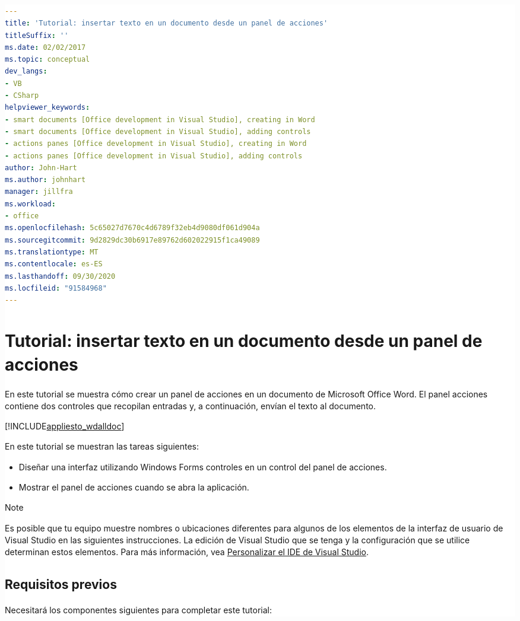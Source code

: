 ```yaml
---
title: 'Tutorial: insertar texto en un documento desde un panel de acciones'
titleSuffix: ''
ms.date: 02/02/2017
ms.topic: conceptual
dev_langs:
- VB
- CSharp
helpviewer_keywords:
- smart documents [Office development in Visual Studio], creating in Word
- smart documents [Office development in Visual Studio], adding controls
- actions panes [Office development in Visual Studio], creating in Word
- actions panes [Office development in Visual Studio], adding controls
author: John-Hart
ms.author: johnhart
manager: jillfra
ms.workload:
- office
ms.openlocfilehash: 5c65027d7670c4d6789f32eb4d9080df061d904a
ms.sourcegitcommit: 9d2829dc30b6917e89762d602022915f1ca49089
ms.translationtype: MT
ms.contentlocale: es-ES
ms.lasthandoff: 09/30/2020
ms.locfileid: "91584968"
---
```

# <a name="walkthrough-insert-text-into-a-document-from-an-actions-pane"></a>Tutorial: insertar texto en un documento desde un panel de acciones
  En este tutorial se muestra cómo crear un panel de acciones en un documento de Microsoft Office Word. El panel acciones contiene dos controles que recopilan entradas y, a continuación, envían el texto al documento.

 [!INCLUDE[appliesto_wdalldoc](../vsto/includes/appliesto-wdalldoc-md.md)]

 En este tutorial se muestran las tareas siguientes:

- Diseñar una interfaz utilizando Windows Forms controles en un control del panel de acciones.

- Mostrar el panel de acciones cuando se abra la aplicación.

> [!NOTE]
> Es posible que tu equipo muestre nombres o ubicaciones diferentes para algunos de los elementos de la interfaz de usuario de Visual Studio en las siguientes instrucciones. La edición de Visual Studio que se tenga y la configuración que se utilice determinan estos elementos. Para más información, vea [Personalizar el IDE de Visual Studio](../ide/personalizing-the-visual-studio-ide.md).

## <a name="prerequisites"></a>Requisitos previos
 Necesitará los componentes siguientes para completar este tutorial:
